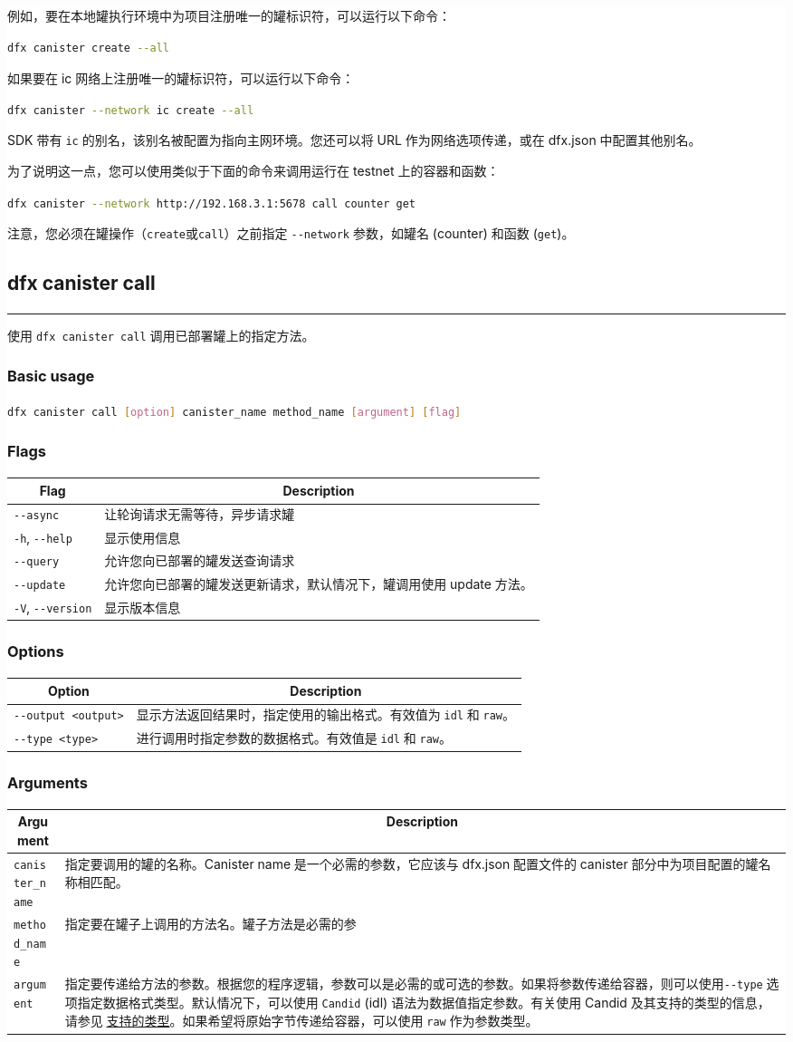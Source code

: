 例如，要在本地罐执行环境中为项目注册唯一的罐标识符，可以运行以下命令：

``` bash
dfx canister create --all
```

如果要在 ic 网络上注册唯一的罐标识符，可以运行以下命令：

``` bash
dfx canister --network ic create --all
```
SDK 带有 `ic` 的别名，该别名被配置为指向主网环境。您还可以将 URL 作为网络选项传递，或在 dfx.json 中配置其他别名。

为了说明这一点，您可以使用类似于下面的命令来调用运行在 testnet 上的容器和函数：

``` bash
dfx canister --network http://192.168.3.1:5678 call counter get
```

注意，您必须在罐操作（`create`或`call`）之前指定 `--network` 参数，如罐名 (counter) 和函数 (`get`)。

## dfx canister call 
---- 
使用 `dfx canister call` 调用已部署罐上的指定方法。

### Basic usage

``` bash
dfx canister call [option] canister_name method_name [argument] [flag]
```

### Flags

| Flag              | Description                                                          |
| ----------------- | -------------------------------------------------------------------- |
| `--async`         | 让轮询请求无需等待，异步请求罐                                       |
| `-h`, `--help`    | 显示使用信息                                                         |
| `--query`         | 允许您向已部署的罐发送查询请求                                       |
| `--update`        | 允许您向已部署的罐发送更新请求，默认情况下，罐调用使用 update 方法。 |
| `-V`, `--version` | 显示版本信息                                                         |

### Options

| Option              | Description                                                       |
| ------------------- | ----------------------------------------------------------------- |
| `--output <output>` | 显示方法返回结果时，指定使用的输出格式。有效值为 `idl` 和 `raw`。 |
| `--type <type>`     | 进行调用时指定参数的数据格式。有效值是 `idl` 和 `raw`。           |

### Arguments

| Argument        | Description                                                                                                                                                                                                                                                                                                                                                                               |
| --------------- | ----------------------------------------------------------------------------------------------------------------------------------------------------------------------------------------------------------------------------------------------------------------------------------------------------------------------------------------------------------------------------------------- |
| `canister_name` | 指定要调用的罐的名称。Canister name 是一个必需的参数，它应该与 dfx.json 配置文件的 canister 部分中为项目配置的罐名称相匹配。                                                                                                                                                                                                                                                              |
| `method_name`   | 指定要在罐子上调用的方法名。罐子方法是必需的参                                                                                                                                                                                                                                                                                                                                            |
| `argument`      | 指定要传递给方法的参数。根据您的程序逻辑，参数可以是必需的或可选的参数。如果将参数传递给容器，则可以使用`--type` 选项指定数据格式类型。默认情况下，可以使用 `Candid` (idl) 语法为数据值指定参数。有关使用 Candid 及其支持的类型的信息，请参见 [支持的类型](https://internetcomputer.org/docs/current/references/candid-ref/)。如果希望将原始字节传递给容器，可以使用 `raw` 作为参数类型。 |
